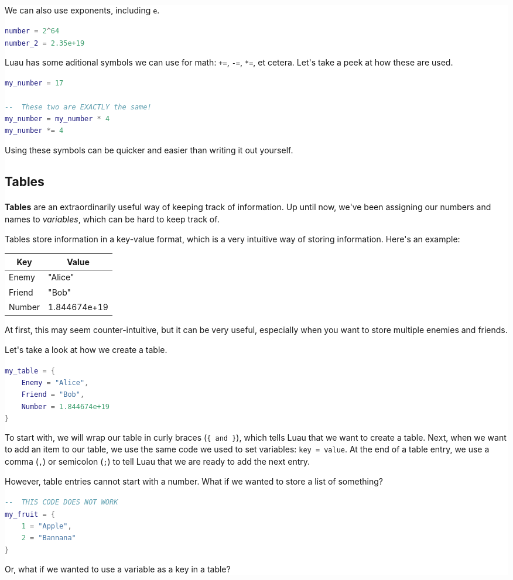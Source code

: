 We can also use exponents, including `e`.
```lua
number = 2^64
number_2 = 2.35e+19
```

Luau has some aditional symbols we can use for math: `+=`, `-=`, `*=`, et cetera. Let's take a peek at how these are used.

```lua
my_number = 17

--  These two are EXACTLY the same!
my_number = my_number * 4
my_number *= 4
```

Using these symbols can be quicker and easier than writing it out yourself.

## Tables

**Tables** are an extraordinarily useful way of keeping track of information. Up until now, we've been assigning our numbers and names to *variables*, which can be hard to keep track of.

Tables store information in a key-value format, which is a very intuitive way of storing information. Here's an example:

| Key    | Value        |
| ------ | ------------ |
| Enemy  | "Alice"      |
| Friend | "Bob"        |
| Number | 1.844674e+19 |

At first, this may seem counter-intuitive, but it can be very useful, especially when you want to store multiple enemies and friends.

Let's take a look at how we create a table.

```lua
my_table = {
    Enemy = "Alice",
    Friend = "Bob",
    Number = 1.844674e+19
}
```
To start with, we will wrap our table in curly braces (`{ and }`), which tells Luau that we want to create a table.
Next, when we want to add an item to our table, we use the same code we used to set variables: `key = value`. At the end of a table entry, we use a comma (`,`) or semicolon (`;`) to tell Luau that we are ready to add the next entry.

However, table entries cannot start with a number. What if we wanted to store a list of something?
```lua
--  THIS CODE DOES NOT WORK
my_fruit = {
    1 = "Apple",
    2 = "Bannana"
}
```
Or, what if we wanted to use a variable as a key in a table?
